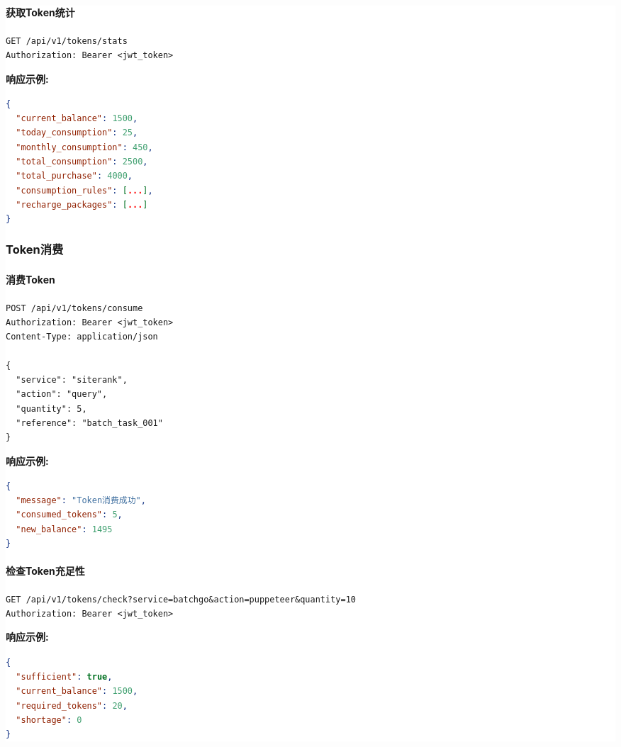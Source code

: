 #### 获取Token统计
```http
GET /api/v1/tokens/stats
Authorization: Bearer <jwt_token>
```

**响应示例:**
```json
{
  "current_balance": 1500,
  "today_consumption": 25,
  "monthly_consumption": 450,
  "total_consumption": 2500,
  "total_purchase": 4000,
  "consumption_rules": [...],
  "recharge_packages": [...]
}
```

### Token消费

#### 消费Token
```http
POST /api/v1/tokens/consume
Authorization: Bearer <jwt_token>
Content-Type: application/json

{
  "service": "siterank",
  "action": "query",
  "quantity": 5,
  "reference": "batch_task_001"
}
```

**响应示例:**
```json
{
  "message": "Token消费成功",
  "consumed_tokens": 5,
  "new_balance": 1495
}
```

#### 检查Token充足性
```http
GET /api/v1/tokens/check?service=batchgo&action=puppeteer&quantity=10
Authorization: Bearer <jwt_token>
```

**响应示例:**
```json
{
  "sufficient": true,
  "current_balance": 1500,
  "required_tokens": 20,
  "shortage": 0
}
```
